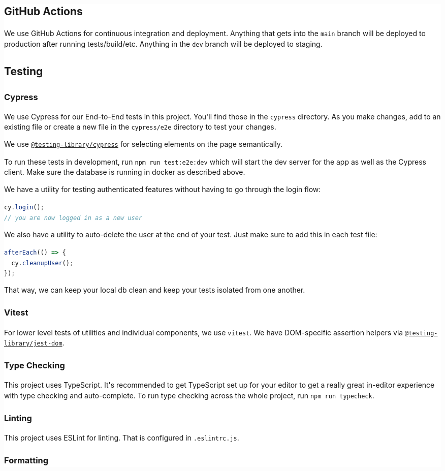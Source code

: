 ## GitHub Actions

We use GitHub Actions for continuous integration and deployment. Anything that gets into the `main` branch will be deployed to production after running tests/build/etc. Anything in the `dev` branch will be deployed to staging.

## Testing

### Cypress

We use Cypress for our End-to-End tests in this project. You'll find those in the `cypress` directory. As you make changes, add to an existing file or create a new file in the `cypress/e2e` directory to test your changes.

We use [`@testing-library/cypress`](https://testing-library.com/cypress) for selecting elements on the page semantically.

To run these tests in development, run `npm run test:e2e:dev` which will start the dev server for the app as well as the Cypress client. Make sure the database is running in docker as described above.

We have a utility for testing authenticated features without having to go through the login flow:

```ts
cy.login();
// you are now logged in as a new user
```

We also have a utility to auto-delete the user at the end of your test. Just make sure to add this in each test file:

```ts
afterEach(() => {
  cy.cleanupUser();
});
```

That way, we can keep your local db clean and keep your tests isolated from one another.

### Vitest

For lower level tests of utilities and individual components, we use `vitest`. We have DOM-specific assertion helpers via [`@testing-library/jest-dom`](https://testing-library.com/jest-dom).

### Type Checking

This project uses TypeScript. It's recommended to get TypeScript set up for your editor to get a really great in-editor experience with type checking and auto-complete. To run type checking across the whole project, run `npm run typecheck`.

### Linting

This project uses ESLint for linting. That is configured in `.eslintrc.js`.

### Formatting
